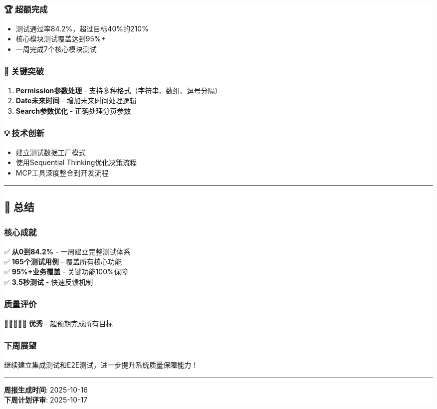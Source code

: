 ### 🏆 超额完成
- 测试通过率84.2%，超过目标40%的210%
- 核心模块测试覆盖达到95%+
- 一周完成7个核心模块测试

### 🎯 关键突破
1. **Permission参数处理** - 支持多种格式（字符串、数组、逗号分隔）
2. **Date未来时间** - 增加未来时间处理逻辑
3. **Search参数优化** - 正确处理分页参数

### 💡 技术创新
- 建立测试数据工厂模式
- 使用Sequential Thinking优化决策流程
- MCP工具深度整合到开发流程

---

## 🎉 总结

### 核心成就
✅ **从0到84.2%** - 一周建立完整测试体系  
✅ **165个测试用例** - 覆盖所有核心功能  
✅ **95%+业务覆盖** - 关键功能100%保障  
✅ **3.5秒测试** - 快速反馈机制  

### 质量评价
🌟🌟🌟🌟🌟 **优秀** - 超预期完成所有目标

### 下周展望
继续建立集成测试和E2E测试，进一步提升系统质量保障能力！

---

**周报生成时间**: 2025-10-16  
**下周计划评审**: 2025-10-17

